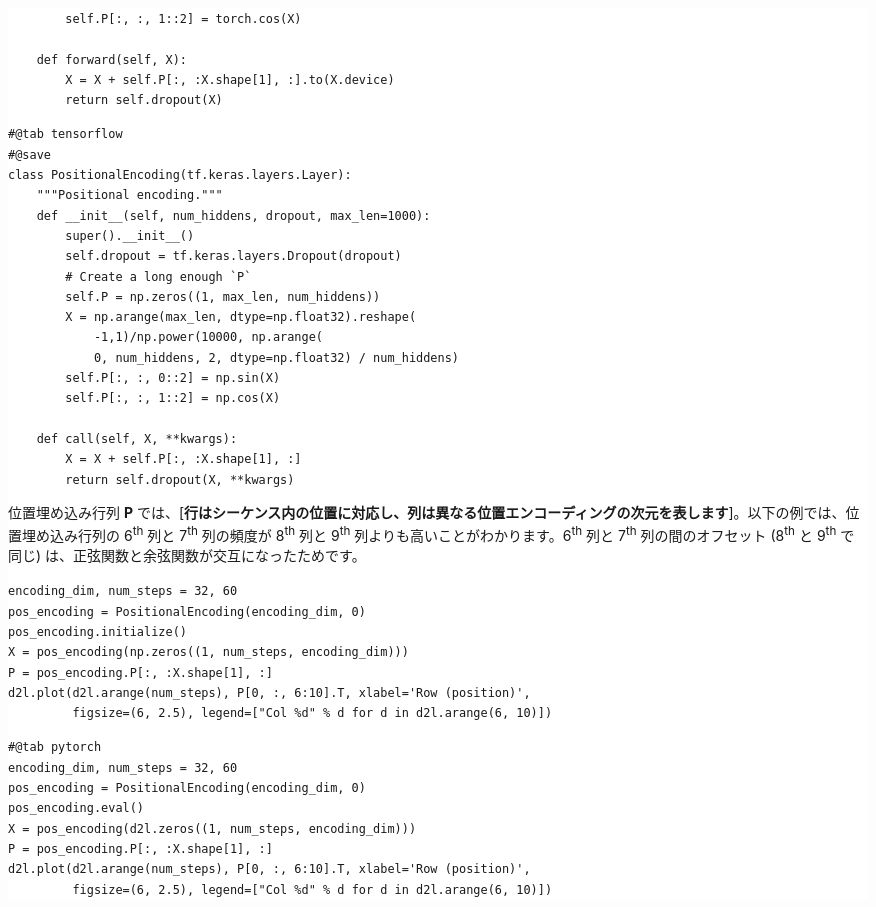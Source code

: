 ```{.python .input}
        self.P[:, :, 1::2] = torch.cos(X)

    def forward(self, X):
        X = X + self.P[:, :X.shape[1], :].to(X.device)
        return self.dropout(X)
```

```{.python .input}
#@tab tensorflow
#@save
class PositionalEncoding(tf.keras.layers.Layer):
    """Positional encoding."""
    def __init__(self, num_hiddens, dropout, max_len=1000):
        super().__init__()
        self.dropout = tf.keras.layers.Dropout(dropout)
        # Create a long enough `P`
        self.P = np.zeros((1, max_len, num_hiddens))
        X = np.arange(max_len, dtype=np.float32).reshape(
            -1,1)/np.power(10000, np.arange(
            0, num_hiddens, 2, dtype=np.float32) / num_hiddens)
        self.P[:, :, 0::2] = np.sin(X)
        self.P[:, :, 1::2] = np.cos(X)
        
    def call(self, X, **kwargs):
        X = X + self.P[:, :X.shape[1], :]
        return self.dropout(X, **kwargs)
```

位置埋め込み行列 $\mathbf{P}$ では、[**行はシーケンス内の位置に対応し、列は異なる位置エンコーディングの次元を表します**]。以下の例では、位置埋め込み行列の $6^{\mathrm{th}}$ 列と $7^{\mathrm{th}}$ 列の頻度が $8^{\mathrm{th}}$ 列と $9^{\mathrm{th}}$ 列よりも高いことがわかります。$6^{\mathrm{th}}$ 列と $7^{\mathrm{th}}$ 列の間のオフセット ($8^{\mathrm{th}}$ と $9^{\mathrm{th}}$ で同じ) は、正弦関数と余弦関数が交互になったためです。

```{.python .input}
encoding_dim, num_steps = 32, 60
pos_encoding = PositionalEncoding(encoding_dim, 0)
pos_encoding.initialize()
X = pos_encoding(np.zeros((1, num_steps, encoding_dim)))
P = pos_encoding.P[:, :X.shape[1], :]
d2l.plot(d2l.arange(num_steps), P[0, :, 6:10].T, xlabel='Row (position)',
         figsize=(6, 2.5), legend=["Col %d" % d for d in d2l.arange(6, 10)])
```

```{.python .input}
#@tab pytorch
encoding_dim, num_steps = 32, 60
pos_encoding = PositionalEncoding(encoding_dim, 0)
pos_encoding.eval()
X = pos_encoding(d2l.zeros((1, num_steps, encoding_dim)))
P = pos_encoding.P[:, :X.shape[1], :]
d2l.plot(d2l.arange(num_steps), P[0, :, 6:10].T, xlabel='Row (position)',
         figsize=(6, 2.5), legend=["Col %d" % d for d in d2l.arange(6, 10)])
```
